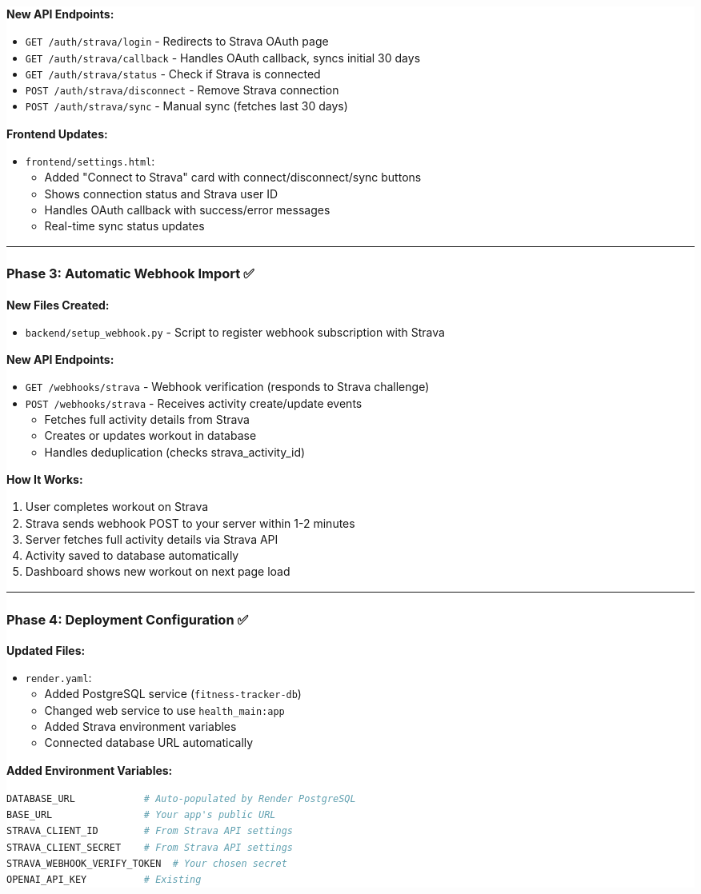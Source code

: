 **New API Endpoints:**
- `GET /auth/strava/login` - Redirects to Strava OAuth page
- `GET /auth/strava/callback` - Handles OAuth callback, syncs initial 30 days
- `GET /auth/strava/status` - Check if Strava is connected
- `POST /auth/strava/disconnect` - Remove Strava connection
- `POST /auth/strava/sync` - Manual sync (fetches last 30 days)

**Frontend Updates:**
- `frontend/settings.html`:
  - Added "Connect to Strava" card with connect/disconnect/sync buttons
  - Shows connection status and Strava user ID
  - Handles OAuth callback with success/error messages
  - Real-time sync status updates

---

### Phase 3: Automatic Webhook Import ✅

**New Files Created:**
- `backend/setup_webhook.py` - Script to register webhook subscription with Strava

**New API Endpoints:**
- `GET /webhooks/strava` - Webhook verification (responds to Strava challenge)
- `POST /webhooks/strava` - Receives activity create/update events
  - Fetches full activity details from Strava
  - Creates or updates workout in database
  - Handles deduplication (checks strava_activity_id)

**How It Works:**
1. User completes workout on Strava
2. Strava sends webhook POST to your server within 1-2 minutes
3. Server fetches full activity details via Strava API
4. Activity saved to database automatically
5. Dashboard shows new workout on next page load

---

### Phase 4: Deployment Configuration ✅

**Updated Files:**
- `render.yaml`:
  - Added PostgreSQL service (`fitness-tracker-db`)
  - Changed web service to use `health_main:app`
  - Added Strava environment variables
  - Connected database URL automatically

**Added Environment Variables:**
```bash
DATABASE_URL            # Auto-populated by Render PostgreSQL
BASE_URL                # Your app's public URL
STRAVA_CLIENT_ID        # From Strava API settings
STRAVA_CLIENT_SECRET    # From Strava API settings
STRAVA_WEBHOOK_VERIFY_TOKEN  # Your chosen secret
OPENAI_API_KEY          # Existing
```
